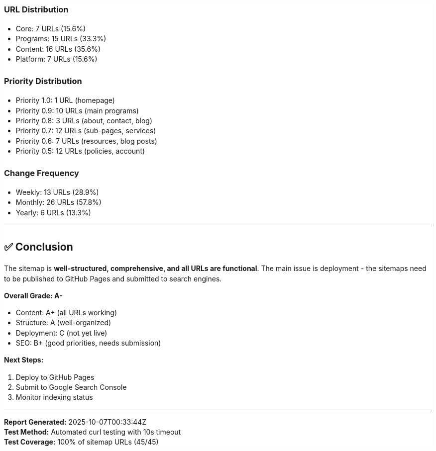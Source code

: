 ### URL Distribution
- Core: 7 URLs (15.6%)
- Programs: 15 URLs (33.3%)
- Content: 16 URLs (35.6%)
- Platform: 7 URLs (15.6%)

### Priority Distribution
- Priority 1.0: 1 URL (homepage)
- Priority 0.9: 10 URLs (main programs)
- Priority 0.8: 3 URLs (about, contact, blog)
- Priority 0.7: 12 URLs (sub-pages, services)
- Priority 0.6: 7 URLs (resources, blog posts)
- Priority 0.5: 12 URLs (policies, account)

### Change Frequency
- Weekly: 13 URLs (28.9%)
- Monthly: 26 URLs (57.8%)
- Yearly: 6 URLs (13.3%)

---

## ✅ Conclusion

The sitemap is **well-structured, comprehensive, and all URLs are functional**. The main issue is deployment - the sitemaps need to be published to GitHub Pages and submitted to search engines.

**Overall Grade: A-**
- Content: A+ (all URLs working)
- Structure: A (well-organized)
- Deployment: C (not yet live)
- SEO: B+ (good priorities, needs submission)

**Next Steps:**
1. Deploy to GitHub Pages
2. Submit to Google Search Console
3. Monitor indexing status

---

**Report Generated:** 2025-10-07T00:33:44Z  
**Test Method:** Automated curl testing with 10s timeout  
**Test Coverage:** 100% of sitemap URLs (45/45)
